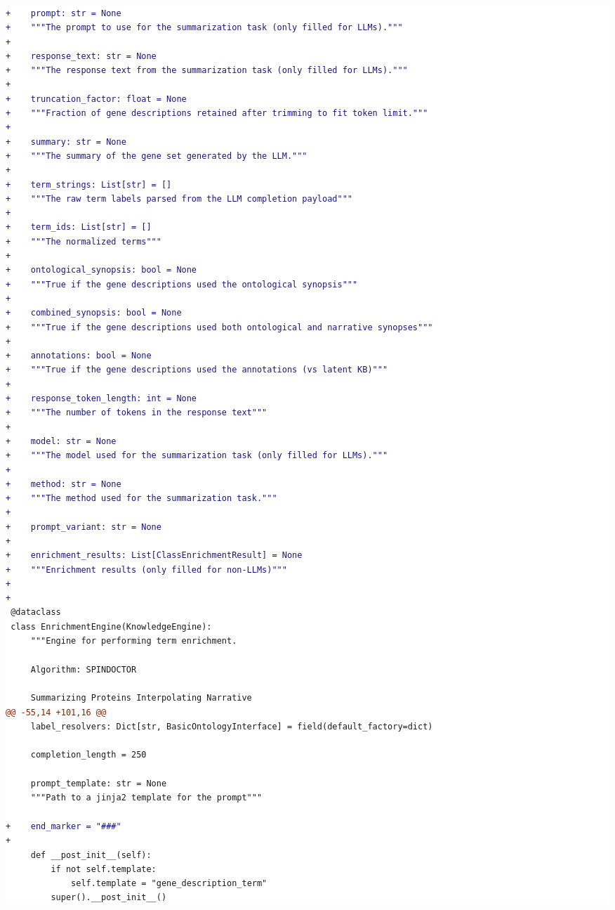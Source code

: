 ```diff
+    prompt: str = None
+    """The prompt to use for the summarization task (only filled for LLMs)."""
+
+    response_text: str = None
+    """The response text from the summarization task (only filled for LLMs)."""
+
+    truncation_factor: float = None
+    """Fraction of gene descriptions retained after trimming to fit token limit."""
+
+    summary: str = None
+    """The summary of the gene set generated by the LLM."""
+
+    term_strings: List[str] = []
+    """The raw term labels parsed from the LLM completion payload"""
+
+    term_ids: List[str] = []
+    """The normalized terms"""
+
+    ontological_synopsis: bool = None
+    """True if the gene descriptions used the ontological synopsis"""
+
+    combined_synopsis: bool = None
+    """True if the gene descriptions used both ontological and narrative synopses"""
+
+    annotations: bool = None
+    """True if the gene descriptions used the annotations (vs latent KB)"""
+
+    response_token_length: int = None
+    """The number of tokens in the response text"""
+
+    model: str = None
+    """The model used for the summarization task (only filled for LLMs)."""
+
+    method: str = None
+    """The method used for the summarization task."""
+
+    prompt_variant: str = None
+
+    enrichment_results: List[ClassEnrichmentResult] = None
+    """Enrichment results (only filled for non-LLMs)"""
+
+
 @dataclass
 class EnrichmentEngine(KnowledgeEngine):
     """Engine for performing term enrichment.
 
     Algorithm: SPINDOCTOR
 
     Summarizing Proteins Interpolating Narrative
@@ -55,14 +101,16 @@
     label_resolvers: Dict[str, BasicOntologyInterface] = field(default_factory=dict)
 
     completion_length = 250
 
     prompt_template: str = None
     """Path to a jinja2 template for the prompt"""
 
+    end_marker = "###"
+
     def __post_init__(self):
         if not self.template:
             self.template = "gene_description_term"
         super().__post_init__()
```